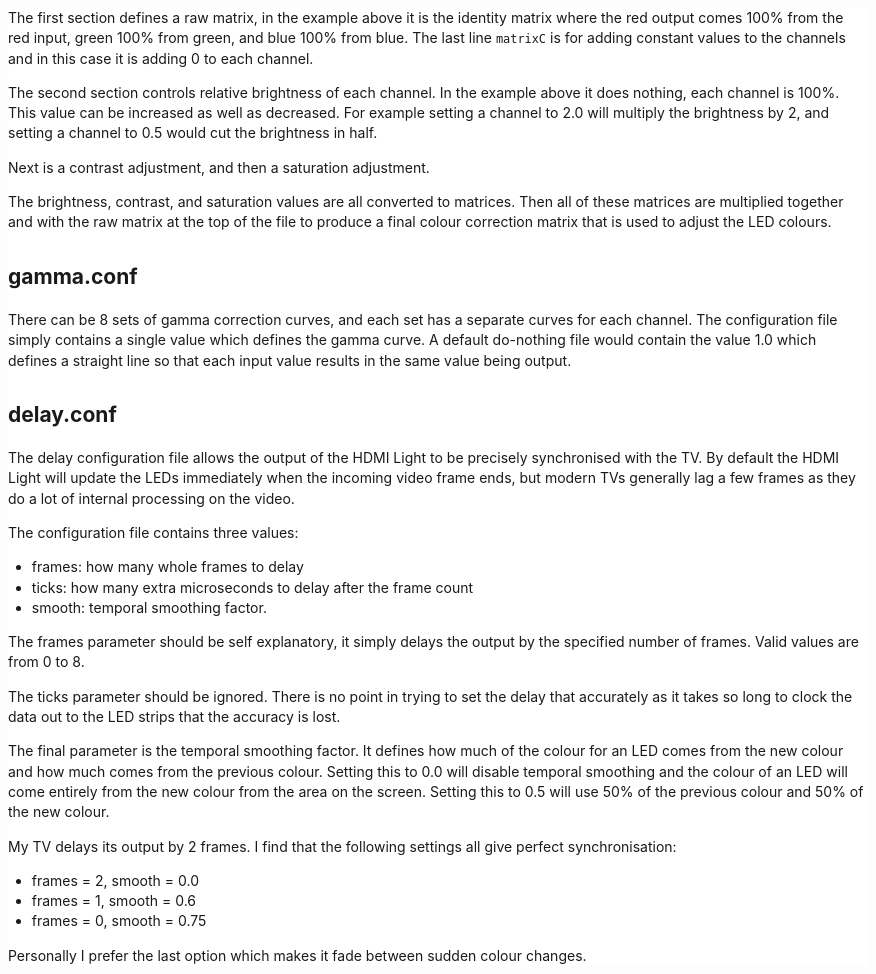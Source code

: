 
The first section defines a raw matrix, in the example above it is the identity matrix
where the red output comes 100% from the red input, green 100% from green, and blue
100% from blue. The last line `matrixC` is for adding constant values to the channels
and in this case it is adding 0 to each channel.

The second section controls relative brightness of each channel. In the example above
it does nothing, each channel is 100%. This value can be increased as well as decreased.
For example setting a channel to 2.0 will multiply the brightness by 2, and setting a 
channel to 0.5 would cut the brightness in half.

Next is a contrast adjustment, and then a saturation adjustment.

The brightness, contrast, and saturation values are all converted to matrices. Then all
of these matrices are multiplied together and with the raw matrix at the top of the file
to produce a final colour correction matrix that is used to adjust the LED colours.



gamma.conf
----------

There can be 8 sets of gamma correction curves, and each set has a separate curves for 
each channel. The configuration file simply contains a single value which defines the
gamma curve. A default do-nothing file would contain the value 1.0 which defines a
straight line so that each input value results in the same value being output.



delay.conf
----------

The delay configuration file allows the output of the HDMI Light to be precisely
synchronised with the TV. By default the HDMI Light will update the LEDs immediately
when the incoming video frame ends, but modern TVs generally lag a few frames as they
do a lot of internal processing on the video.

The configuration file contains three values:
* frames: how many whole frames to delay
* ticks: how many extra microseconds to delay after the frame count
* smooth: temporal smoothing factor. 

The frames parameter should be self explanatory, it simply delays the output by the
specified number of frames. Valid values are from 0 to 8.

The ticks parameter should be ignored. There is no point in trying to set the delay
that accurately as it takes so long to clock the data out to the LED strips that the
accuracy is lost.

The final parameter is the temporal smoothing factor. It defines how much of the colour
for an LED comes from the new colour and how much comes from the previous colour.
Setting this to 0.0 will disable temporal smoothing and the colour of an LED will come
entirely from the new colour from the area on the screen.
Setting this to 0.5 will use 50% of the previous colour and 50% of the new colour.

My TV delays its output by 2 frames. I find that the following settings all give 
perfect synchronisation:
* frames = 2, smooth = 0.0
* frames = 1, smooth = 0.6
* frames = 0, smooth = 0.75

Personally I prefer the last option which makes it fade between sudden colour changes.

